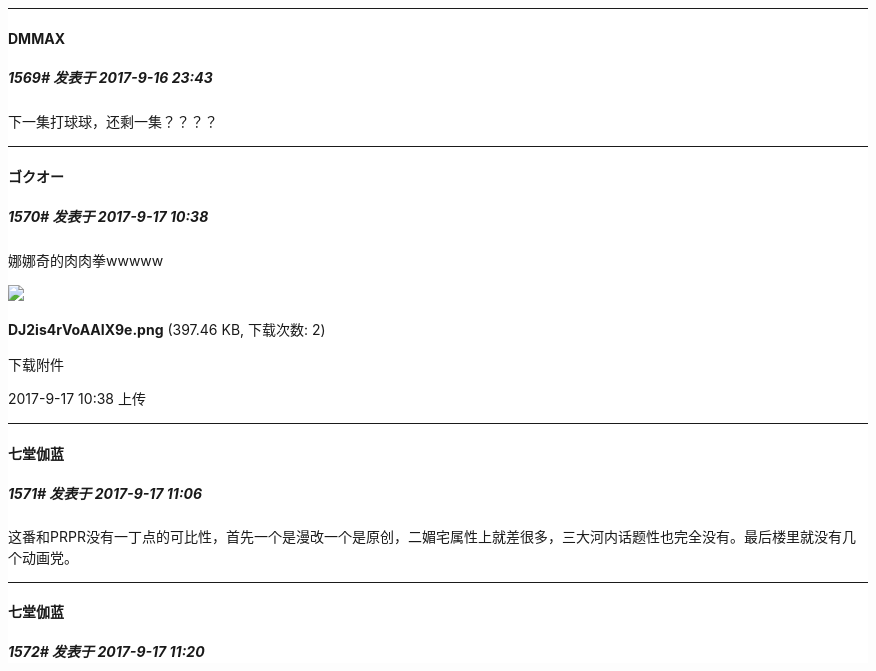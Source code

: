 






*****

####  DMMAX  
##### 1569#       发表于 2017-9-16 23:43




下一集打球球，还剩一集？？？？







*****

####  ゴクオー  
##### 1570#       发表于 2017-9-17 10:38




娜娜奇的肉肉拳wwwww

<img src="https://img.saraba1st.com/forum/201709/17/103804ey1var3a2cjmai5r.png" referrerpolicy="no-referrer">


<strong>DJ2is4rVoAAIX9e.png</strong> (397.46 KB, 下载次数: 2)

下载附件

2017-9-17 10:38 上传












*****

####  七堂伽蓝  
##### 1571#       发表于 2017-9-17 11:06




这番和PRPR没有一丁点的可比性，首先一个是漫改一个是原创，二媚宅属性上就差很多，三大河内话题性也完全没有。最后楼里就没有几个动画党。







*****

####  七堂伽蓝  
##### 1572#       发表于 2017-9-17 11:20

